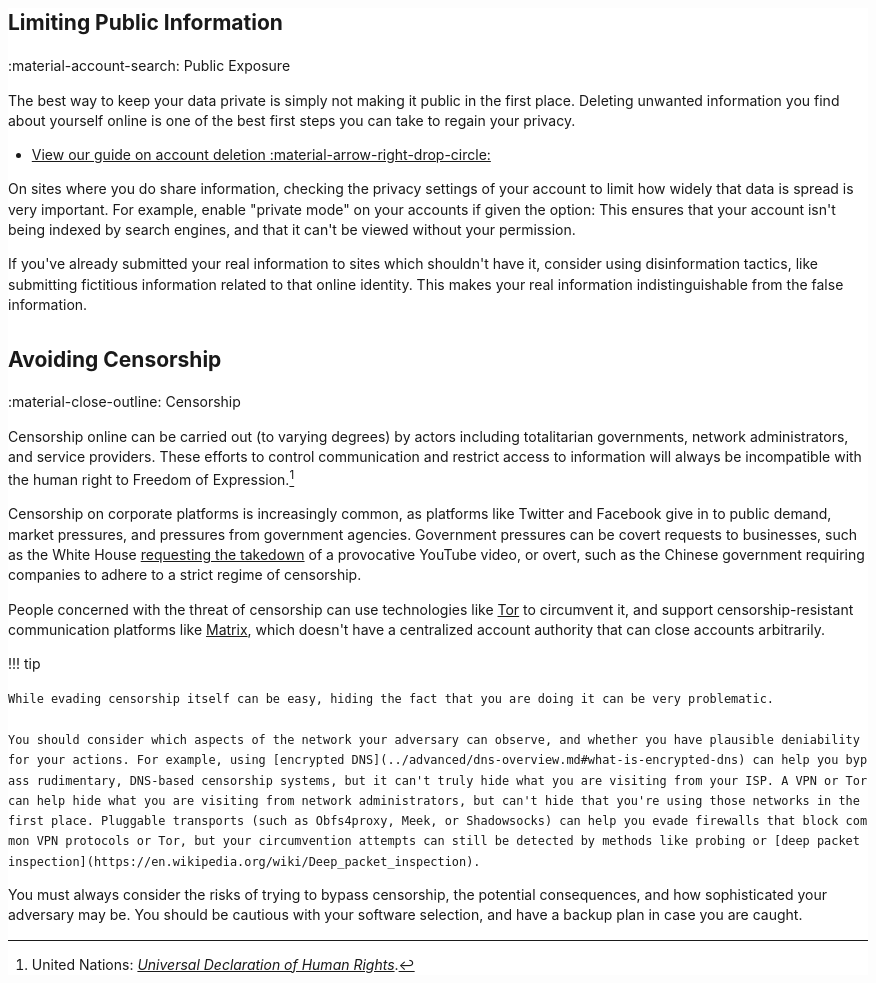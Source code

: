 ## Limiting Public Information

<span class="pg-green">:material-account-search: Public Exposure</span>

The best way to keep your data private is simply not making it public in the first place. Deleting unwanted information you find about yourself online is one of the best first steps you can take to regain your privacy.

- [View our guide on account deletion :material-arrow-right-drop-circle:](account-deletion.md)

On sites where you do share information, checking the privacy settings of your account to limit how widely that data is spread is very important. For example, enable "private mode" on your accounts if given the option: This ensures that your account isn't being indexed by search engines, and that it can't be viewed without your permission.

If you've already submitted your real information to sites which shouldn't have it, consider using disinformation tactics, like submitting fictitious information related to that online identity. This makes your real information indistinguishable from the false information.

## Avoiding Censorship

<span class="pg-blue-gray">:material-close-outline: Censorship</span>

Censorship online can be carried out (to varying degrees) by actors including totalitarian governments, network administrators, and service providers. These efforts to control communication and restrict access to information will always be incompatible with the human right to Freedom of Expression.[^5]

Censorship on corporate platforms is increasingly common, as platforms like Twitter and Facebook give in to public demand, market pressures, and pressures from government agencies. Government pressures can be covert requests to businesses, such as the White House [requesting the takedown](https://www.nytimes.com/2012/09/17/technology/on-the-web-a-fine-line-on-free-speech-across-globe.html) of a provocative YouTube video, or overt, such as the Chinese government requiring companies to adhere to a strict regime of censorship.

People concerned with the threat of censorship can use technologies like [Tor](../advanced/tor-overview.md) to circumvent it, and support censorship-resistant communication platforms like [Matrix](../real-time-communication.md#element), which doesn't have a centralized account authority that can close accounts arbitrarily.

!!! tip

    While evading censorship itself can be easy, hiding the fact that you are doing it can be very problematic.
    
    You should consider which aspects of the network your adversary can observe, and whether you have plausible deniability for your actions. For example, using [encrypted DNS](../advanced/dns-overview.md#what-is-encrypted-dns) can help you bypass rudimentary, DNS-based censorship systems, but it can't truly hide what you are visiting from your ISP. A VPN or Tor can help hide what you are visiting from network administrators, but can't hide that you're using those networks in the first place. Pluggable transports (such as Obfs4proxy, Meek, or Shadowsocks) can help you evade firewalls that block common VPN protocols or Tor, but your circumvention attempts can still be detected by methods like probing or [deep packet inspection](https://en.wikipedia.org/wiki/Deep_packet_inspection).

You must always consider the risks of trying to bypass censorship, the potential consequences, and how sophisticated your adversary may be. You should be cautious with your software selection, and have a backup plan in case you are caught.


[^1]: Wikipedia: [*Mass Surveillance*](https://en.wikipedia.org/wiki/Mass_surveillance) and [*Surveillance*](https://en.wikipedia.org/wiki/Surveillance).
[^2]: United States Privacy and Civil Liberties Oversight Board: [*Report on the Telephone Records Program Conducted under Section 215*](https://documents.pclob.gov/prod/Documents/OversightReport/ec542143-1079-424a-84b3-acc354698560/215-Report_on_the_Telephone_Records_Program.pdf)
[^3]: Wikipedia: [*Surveillance capitalism*](https://en.wikipedia.org/wiki/Surveillance_capitalism)
[^4]: "[Enumerating badness](https://www.ranum.com/security/computer_security/editorials/dumb/)" (or, "listing all the bad things that we know about"), as many adblockers and antivirus programs do, fails to adequately protect you from new and unknown threats because they have not yet been added to the filter list. You should also employ other mitigation techniques.
[^5]: United Nations: [*Universal Declaration of Human Rights*](https://www.un.org/en/about-us/universal-declaration-of-human-rights).